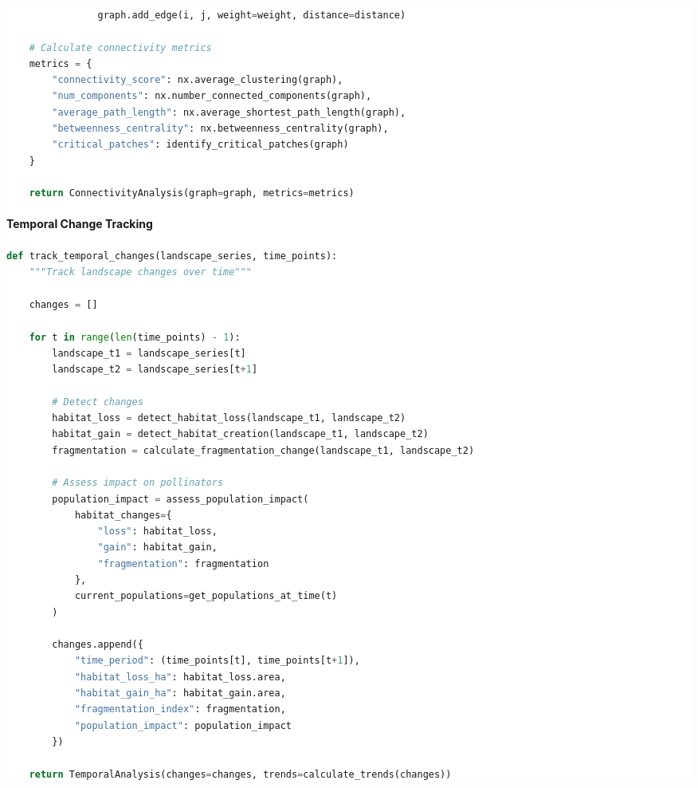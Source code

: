 ```python
                graph.add_edge(i, j, weight=weight, distance=distance)
    
    # Calculate connectivity metrics
    metrics = {
        "connectivity_score": nx.average_clustering(graph),
        "num_components": nx.number_connected_components(graph),
        "average_path_length": nx.average_shortest_path_length(graph),
        "betweenness_centrality": nx.betweenness_centrality(graph),
        "critical_patches": identify_critical_patches(graph)
    }
    
    return ConnectivityAnalysis(graph=graph, metrics=metrics)
```

#### Temporal Change Tracking

```python
def track_temporal_changes(landscape_series, time_points):
    """Track landscape changes over time"""
    
    changes = []
    
    for t in range(len(time_points) - 1):
        landscape_t1 = landscape_series[t]
        landscape_t2 = landscape_series[t+1]
        
        # Detect changes
        habitat_loss = detect_habitat_loss(landscape_t1, landscape_t2)
        habitat_gain = detect_habitat_creation(landscape_t1, landscape_t2)
        fragmentation = calculate_fragmentation_change(landscape_t1, landscape_t2)
        
        # Assess impact on pollinators
        population_impact = assess_population_impact(
            habitat_changes={
                "loss": habitat_loss,
                "gain": habitat_gain,
                "fragmentation": fragmentation
            },
            current_populations=get_populations_at_time(t)
        )
        
        changes.append({
            "time_period": (time_points[t], time_points[t+1]),
            "habitat_loss_ha": habitat_loss.area,
            "habitat_gain_ha": habitat_gain.area,
            "fragmentation_index": fragmentation,
            "population_impact": population_impact
        })
    
    return TemporalAnalysis(changes=changes, trends=calculate_trends(changes))
```
